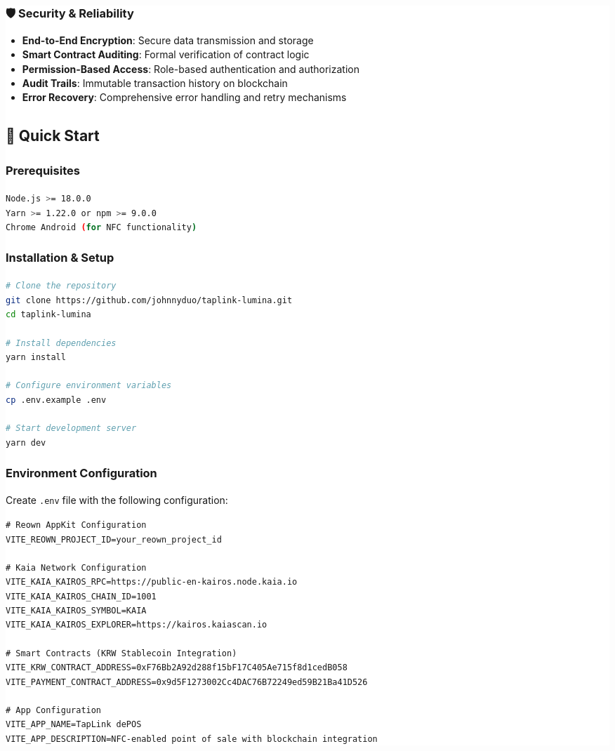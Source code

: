 ### 🛡️ **Security & Reliability**
- **End-to-End Encryption**: Secure data transmission and storage
- **Smart Contract Auditing**: Formal verification of contract logic
- **Permission-Based Access**: Role-based authentication and authorization
- **Audit Trails**: Immutable transaction history on blockchain
- **Error Recovery**: Comprehensive error handling and retry mechanisms

## 🚀 Quick Start

### Prerequisites
```bash
Node.js >= 18.0.0
Yarn >= 1.22.0 or npm >= 9.0.0
Chrome Android (for NFC functionality)
```

### Installation & Setup

```bash
# Clone the repository
git clone https://github.com/johnnyduo/taplink-lumina.git
cd taplink-lumina

# Install dependencies
yarn install

# Configure environment variables
cp .env.example .env

# Start development server
yarn dev
```

### Environment Configuration

Create `.env` file with the following configuration:

```env
# Reown AppKit Configuration
VITE_REOWN_PROJECT_ID=your_reown_project_id

# Kaia Network Configuration  
VITE_KAIA_KAIROS_RPC=https://public-en-kairos.node.kaia.io
VITE_KAIA_KAIROS_CHAIN_ID=1001
VITE_KAIA_KAIROS_SYMBOL=KAIA
VITE_KAIA_KAIROS_EXPLORER=https://kairos.kaiascan.io

# Smart Contracts (KRW Stablecoin Integration)
VITE_KRW_CONTRACT_ADDRESS=0xF76Bb2A92d288f15bF17C405Ae715f8d1cedB058
VITE_PAYMENT_CONTRACT_ADDRESS=0x9d5F1273002Cc4DAC76B72249ed59B21Ba41D526

# App Configuration
VITE_APP_NAME=TapLink dePOS
VITE_APP_DESCRIPTION=NFC-enabled point of sale with blockchain integration
```
